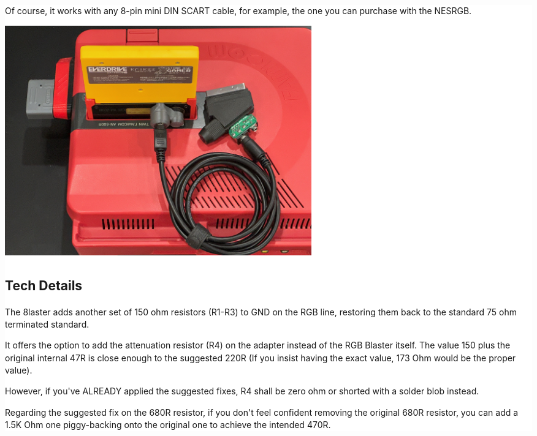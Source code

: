 
Of course, it works with any 8-pin mini DIN SCART cable, for example, the one you can purchase with the NESRGB.

<img src="./Pics/8din2scart.jpg" width=500>

## Tech Details

The 8laster adds another set of 150 ohm resistors (R1-R3) to GND on the RGB line, restoring them back to the standard 75 ohm terminated standard.

It offers the option to add the attenuation resistor (R4) on the adapter instead of the RGB Blaster itself. The value 150 plus the original internal 47R is close enough to the suggested 220R (If you insist having the exact value, 173 Ohm would be the proper value).

However, if you've ALREADY applied the suggested fixes, R4 shall be zero ohm or shorted with a solder blob instead.

Regarding the suggested fix on the 680R resistor, if you don't feel confident removing the original 680R resistor, you can add a 1.5K Ohm one piggy-backing onto the original one to achieve the intended 470R.
